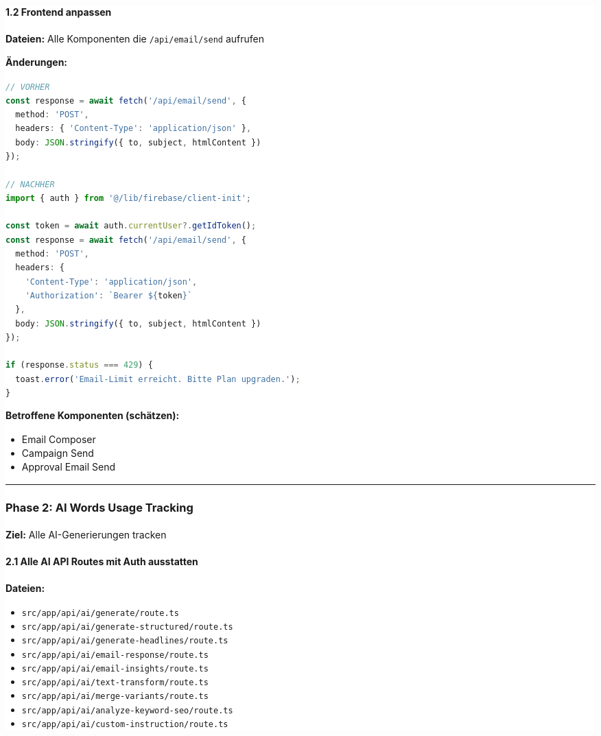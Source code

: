 #### 1.2 Frontend anpassen

**Dateien:** Alle Komponenten die `/api/email/send` aufrufen

**Änderungen:**
```typescript
// VORHER
const response = await fetch('/api/email/send', {
  method: 'POST',
  headers: { 'Content-Type': 'application/json' },
  body: JSON.stringify({ to, subject, htmlContent })
});

// NACHHER
import { auth } from '@/lib/firebase/client-init';

const token = await auth.currentUser?.getIdToken();
const response = await fetch('/api/email/send', {
  method: 'POST',
  headers: {
    'Content-Type': 'application/json',
    'Authorization': `Bearer ${token}`
  },
  body: JSON.stringify({ to, subject, htmlContent })
});

if (response.status === 429) {
  toast.error('Email-Limit erreicht. Bitte Plan upgraden.');
}
```

**Betroffene Komponenten (schätzen):**
- Email Composer
- Campaign Send
- Approval Email Send

---

### Phase 2: AI Words Usage Tracking

**Ziel:** Alle AI-Generierungen tracken

#### 2.1 Alle AI API Routes mit Auth ausstatten

**Dateien:**
- `src/app/api/ai/generate/route.ts`
- `src/app/api/ai/generate-structured/route.ts`
- `src/app/api/ai/generate-headlines/route.ts`
- `src/app/api/ai/email-response/route.ts`
- `src/app/api/ai/email-insights/route.ts`
- `src/app/api/ai/text-transform/route.ts`
- `src/app/api/ai/merge-variants/route.ts`
- `src/app/api/ai/analyze-keyword-seo/route.ts`
- `src/app/api/ai/custom-instruction/route.ts`
